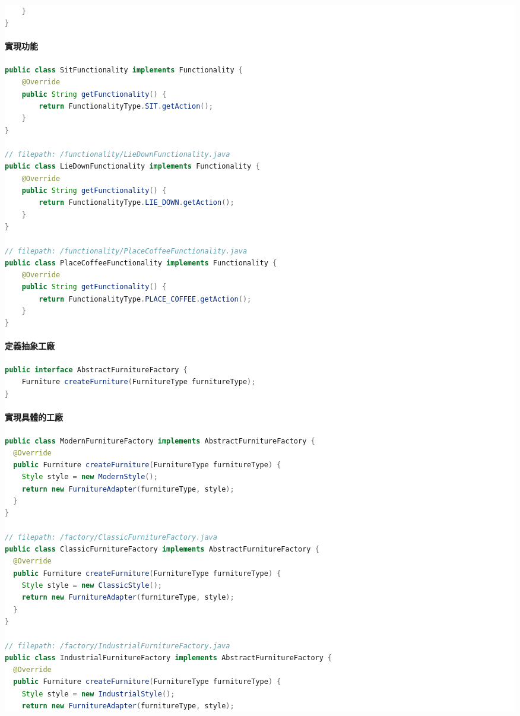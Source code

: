 ```java
    }
}
```

#### 實現功能

```java
public class SitFunctionality implements Functionality {
    @Override
    public String getFunctionality() {
        return FunctionalityType.SIT.getAction();
    }
}

// filepath: /functionality/LieDownFunctionality.java
public class LieDownFunctionality implements Functionality {
    @Override
    public String getFunctionality() {
        return FunctionalityType.LIE_DOWN.getAction();
    }
}

// filepath: /functionality/PlaceCoffeeFunctionality.java
public class PlaceCoffeeFunctionality implements Functionality {
    @Override
    public String getFunctionality() {
        return FunctionalityType.PLACE_COFFEE.getAction();
    }
}
```

#### 定義抽象工廠

```java
public interface AbstractFurnitureFactory {
    Furniture createFurniture(FurnitureType furnitureType);
}
```

#### 實現具體的工廠

```java
public class ModernFurnitureFactory implements AbstractFurnitureFactory {
  @Override
  public Furniture createFurniture(FurnitureType furnitureType) {
    Style style = new ModernStyle();
    return new FurnitureAdapter(furnitureType, style);
  }
}

// filepath: /factory/ClassicFurnitureFactory.java
public class ClassicFurnitureFactory implements AbstractFurnitureFactory {
  @Override
  public Furniture createFurniture(FurnitureType furnitureType) {
    Style style = new ClassicStyle();
    return new FurnitureAdapter(furnitureType, style);
  }
}

// filepath: /factory/IndustrialFurnitureFactory.java
public class IndustrialFurnitureFactory implements AbstractFurnitureFactory {
  @Override
  public Furniture createFurniture(FurnitureType furnitureType) {
    Style style = new IndustrialStyle();
    return new FurnitureAdapter(furnitureType, style);
```